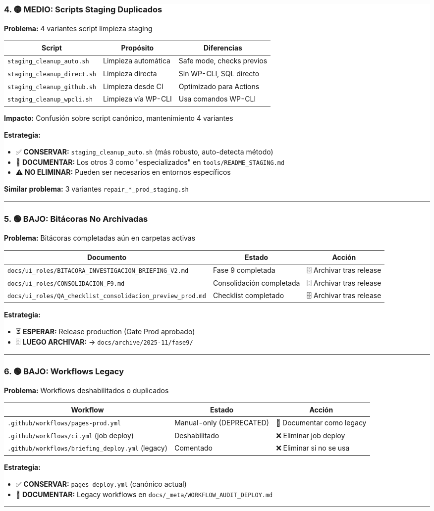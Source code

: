 ### 4. 🟡 MEDIO: Scripts Staging Duplicados

**Problema:** 4 variantes script limpieza staging

| Script | Propósito | Diferencias |
|--------|-----------|-------------|
| `staging_cleanup_auto.sh` | Limpieza automática | Safe mode, checks previos |
| `staging_cleanup_direct.sh` | Limpieza directa | Sin WP-CLI, SQL directo |
| `staging_cleanup_github.sh` | Limpieza desde CI | Optimizado para Actions |
| `staging_cleanup_wpcli.sh` | Limpieza vía WP-CLI | Usa comandos WP-CLI |

**Impacto:** Confusión sobre script canónico, mantenimiento 4 variantes

**Estrategia:**
- ✅ **CONSERVAR:** `staging_cleanup_auto.sh` (más robusto, auto-detecta método)
- 📝 **DOCUMENTAR:** Los otros 3 como "especializados" en `tools/README_STAGING.md`
- ⚠️ **NO ELIMINAR:** Pueden ser necesarios en entornos específicos

**Similar problema:** 3 variantes `repair_*_prod_staging.sh`

---

### 5. 🟢 BAJO: Bitácoras No Archivadas

**Problema:** Bitácoras completadas aún en carpetas activas

| Documento | Estado | Acción |
|-----------|--------|--------|
| `docs/ui_roles/BITACORA_INVESTIGACION_BRIEFING_V2.md` | Fase 9 completada | 🗄️ Archivar tras release |
| `docs/ui_roles/CONSOLIDACION_F9.md` | Consolidación completada | 🗄️ Archivar tras release |
| `docs/ui_roles/QA_checklist_consolidacion_preview_prod.md` | Checklist completado | 🗄️ Archivar tras release |

**Estrategia:**
- ⏳ **ESPERAR:** Release production (Gate Prod aprobado)
- 🗄️ **LUEGO ARCHIVAR:** → `docs/archive/2025-11/fase9/`

---

### 6. 🟢 BAJO: Workflows Legacy

**Problema:** Workflows deshabilitados o duplicados

| Workflow | Estado | Acción |
|----------|--------|--------|
| `.github/workflows/pages-prod.yml` | Manual-only (DEPRECATED) | 📝 Documentar como legacy |
| `.github/workflows/ci.yml` (job deploy) | Deshabilitado | ❌ Eliminar job deploy |
| `.github/workflows/briefing_deploy.yml` (legacy) | Comentado | ❌ Eliminar si no se usa |

**Estrategia:**
- ✅ **CONSERVAR:** `pages-deploy.yml` (canónico actual)
- 📝 **DOCUMENTAR:** Legacy workflows en `docs/_meta/WORKFLOW_AUDIT_DEPLOY.md`

---